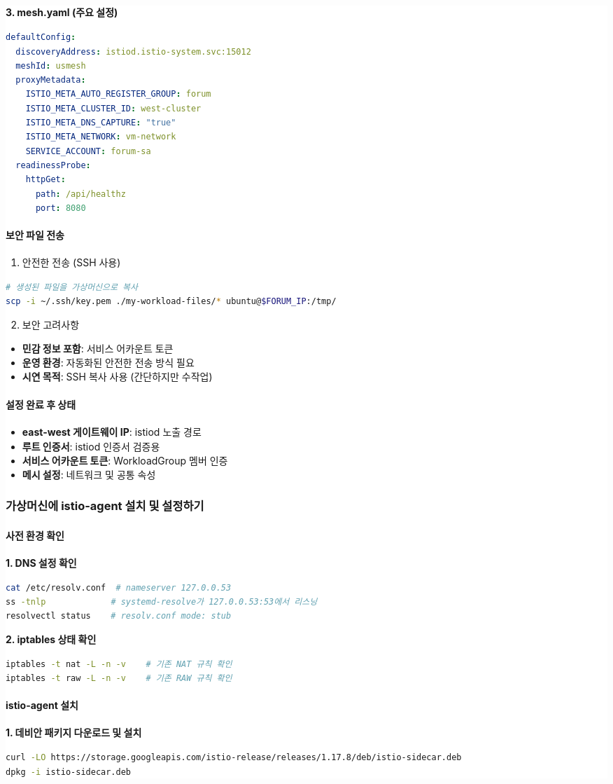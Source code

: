 **3. mesh.yaml (주요 설정)**

```yaml
defaultConfig:
  discoveryAddress: istiod.istio-system.svc:15012
  meshId: usmesh
  proxyMetadata:
    ISTIO_META_AUTO_REGISTER_GROUP: forum
    ISTIO_META_CLUSTER_ID: west-cluster
    ISTIO_META_DNS_CAPTURE: "true"
    ISTIO_META_NETWORK: vm-network
    SERVICE_ACCOUNT: forum-sa
  readinessProbe:
    httpGet:
      path: /api/healthz
      port: 8080
```

#### 보안 파일 전송

1. 안전한 전송 (SSH 사용)
```bash
# 생성된 파일을 가상머신으로 복사
scp -i ~/.ssh/key.pem ./my-workload-files/* ubuntu@$FORUM_IP:/tmp/
```

2. 보안 고려사항
- **민감 정보 포함**: 서비스 어카운트 토큰
- **운영 환경**: 자동화된 안전한 전송 방식 필요
- **시연 목적**: SSH 복사 사용 (간단하지만 수작업)

#### 설정 완료 후 상태
- **east-west 게이트웨이 IP**: istiod 노출 경로
- **루트 인증서**: istiod 인증서 검증용
- **서비스 어카운트 토큰**: WorkloadGroup 멤버 인증
- **메시 설정**: 네트워크 및 공통 속성

### 가상머신에 istio-agent 설치 및 설정하기


#### 사전 환경 확인

**1. DNS 설정 확인**
```bash
cat /etc/resolv.conf  # nameserver 127.0.0.53
ss -tnlp             # systemd-resolve가 127.0.0.53:53에서 리스닝
resolvectl status    # resolv.conf mode: stub
```

**2. iptables 상태 확인**
```bash
iptables -t nat -L -n -v    # 기존 NAT 규칙 확인
iptables -t raw -L -n -v    # 기존 RAW 규칙 확인
```

#### istio-agent 설치
**1. 데비안 패키지 다운로드 및 설치**
```bash
curl -LO https://storage.googleapis.com/istio-release/releases/1.17.8/deb/istio-sidecar.deb
dpkg -i istio-sidecar.deb
```

